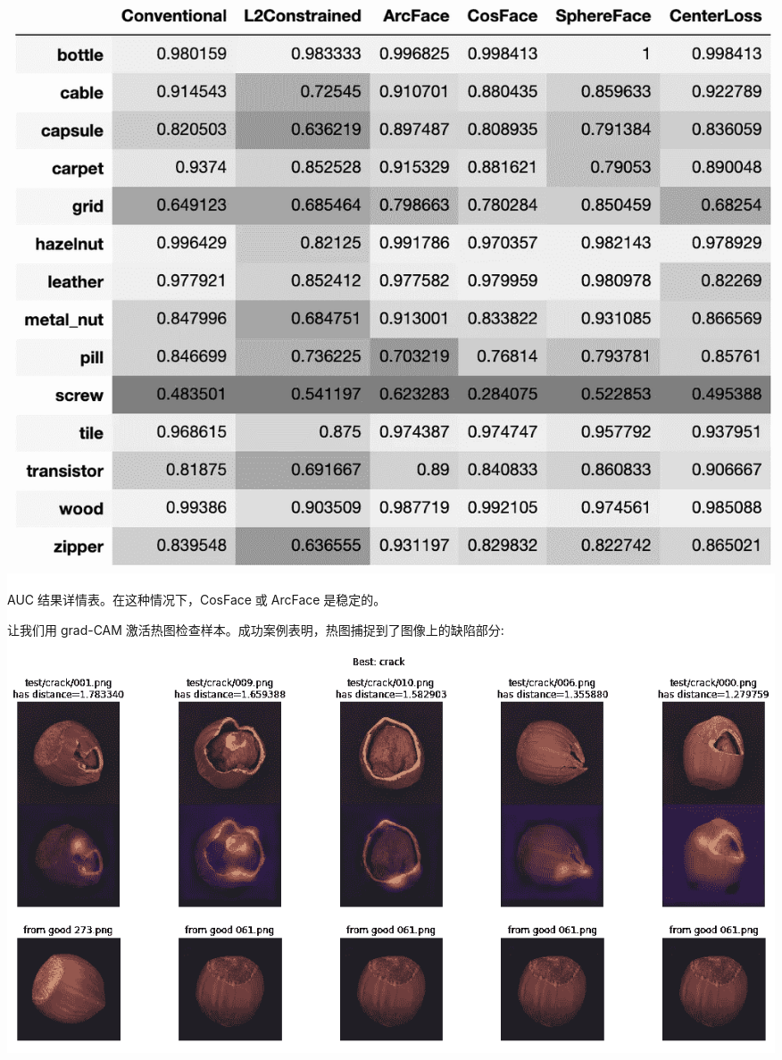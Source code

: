 ![](img/f29298608302bd28547499755ed1873d.png)

AUC 结果详情表。在这种情况下，CosFace 或 ArcFace 是稳定的。

让我们用 grad-CAM 激活热图检查样本。成功案例表明，热图捕捉到了图像上的缺陷部分:

![](img/bb902b38872d1bd0801efb6f1d910460.png)
